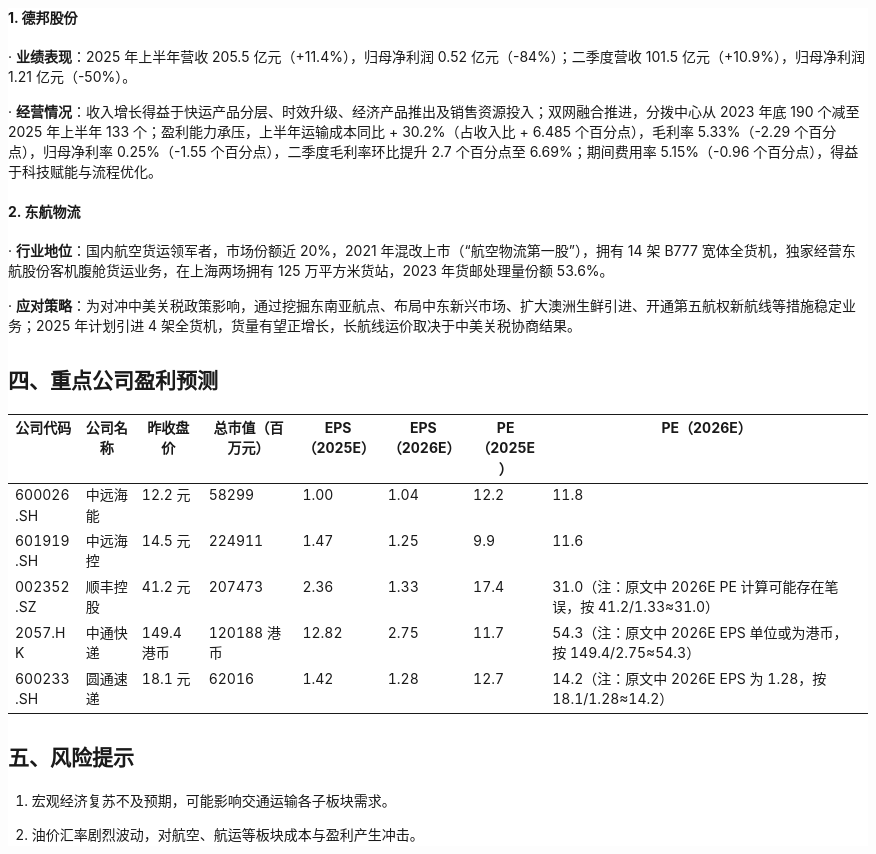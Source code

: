 #### **1. 德邦股份**

· **业绩表现**：2025 年上半年营收 205.5 亿元（+11.4%），归母净利润 0.52 亿元（-84%）；二季度营收 101.5 亿元（+10.9%），归母净利润 1.21 亿元（-50%）。

· **经营情况**：收入增长得益于快运产品分层、时效升级、经济产品推出及销售资源投入；双网融合推进，分拨中心从 2023 年底 190 个减至 2025 年上半年 133 个；盈利能力承压，上半年运输成本同比 + 30.2%（占收入比 + 6.485 个百分点），毛利率 5.33%（-2.29 个百分点），归母净利率 0.25%（-1.55 个百分点），二季度毛利率环比提升 2.7 个百分点至 6.69%；期间费用率 5.15%（-0.96 个百分点），得益于科技赋能与流程优化。

#### **2. 东航物流**

· **行业地位**：国内航空货运领军者，市场份额近 20%，2021 年混改上市（“航空物流第一股”），拥有 14 架 B777 宽体全货机，独家经营东航股份客机腹舱货运业务，在上海两场拥有 125 万平方米货站，2023 年货邮处理量份额 53.6%。

· **应对策略**：为对冲中美关税政策影响，通过挖掘东南亚航点、布局中东新兴市场、扩大澳洲生鲜引进、开通第五航权新航线等措施稳定业务；2025 年计划引进 4 架全货机，货量有望正增长，长航线运价取决于中美关税协商结果。

## **四、重点公司盈利预测**

| **公司代码** | **公司名称** | **昨收盘价** | **总市值（百万元）** | **EPS（2025E）** | **EPS（2026E）** | **PE（2025E）** | **PE（2026E）** |
| --- | --- | --- | --- | --- | --- | --- | --- |
| 600026.SH | 中远海能 | 12.2 元 | 58299 | 1.00 | 1.04 | 12.2 | 11.8 |
| 601919.SH | 中远海控 | 14.5 元 | 224911 | 1.47 | 1.25 | 9.9 | 11.6 |
| 002352.SZ | 顺丰控股 | 41.2 元 | 207473 | 2.36 | 1.33 | 17.4 | 31.0（注：原文中 2026E PE 计算可能存在笔误，按 41.2/1.33≈31.0） |
| 2057.HK | 中通快递 | 149.4 港币 | 120188 港币 | 12.82 | 2.75 | 11.7 | 54.3（注：原文中 2026E EPS 单位或为港币，按 149.4/2.75≈54.3） |
| 600233.SH | 圆通速递 | 18.1 元 | 62016 | 1.42 | 1.28 | 12.7 | 14.2（注：原文中 2026E EPS 为 1.28，按 18.1/1.28≈14.2） |

## **五、风险提示**

00001. 宏观经济复苏不及预期，可能影响交通运输各子板块需求。

00002. 油价汇率剧烈波动，对航空、航运等板块成本与盈利产生冲击。
